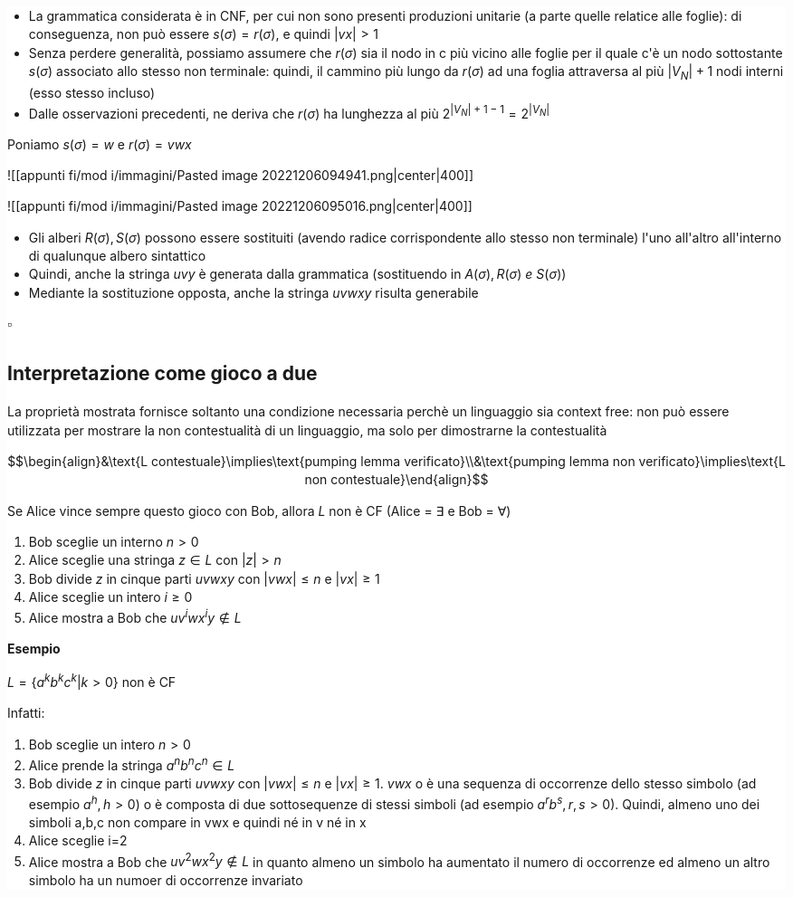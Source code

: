- La grammatica considerata è in CNF, per cui non sono presenti produzioni unitarie (a parte quelle relatice alle foglie): di conseguenza, non può essere $s(\sigma)=r(\sigma)$, e quindi $|vx|\gt1$
- Senza perdere generalità, possiamo assumere che $r(\sigma)$ sia il nodo in c più vicino alle foglie per il quale c'è un nodo sottostante $s(\sigma)$ associato allo stesso non terminale: quindi, il cammino più lungo da $r(\sigma)$ ad una foglia attraversa al più $|V_N|+1$ nodi interni (esso stesso incluso)
- Dalle osservazioni precedenti, ne deriva che $r(\sigma)$ ha lunghezza al più $2^{|V_N|+1-1}=2^{|V_N|}$

Poniamo $s(\sigma)=w$ e $r(\sigma)=vwx$

![[appunti fi/mod i/immagini/Pasted image 20221206094941.png|center|400]]

![[appunti fi/mod i/immagini/Pasted image 20221206095016.png|center|400]]

- Gli alberi $R(\sigma),S(\sigma)$ possono essere sostituiti (avendo radice corrispondente allo stesso non terminale) l'uno all'altro all'interno di qualunque albero sintattico
- Quindi, anche la stringa $uvy$ è generata dalla grammatica (sostituendo in $A(\sigma),R(\sigma)\:e\:S(\sigma)$)
- Mediante la sostituzione opposta, anche la stringa $uvwxy$ risulta generabile

$\square$

## Interpretazione come gioco a due

La proprietà mostrata fornisce soltanto una condizione necessaria perchè un linguaggio sia context free: non può essere utilizzata per mostrare la non contestualità di un linguaggio, ma solo per dimostrarne la contestualità

$$\begin{align}&\text{L contestuale}\implies\text{pumping lemma verificato}\\&\text{pumping lemma non verificato}\implies\text{L non contestuale}\end{align}$$

Se Alice vince sempre questo gioco con Bob, allora $L$ non è CF
(Alice = $\exists$ e Bob = $\forall$)

1. Bob sceglie un interno $n\gt0$
2. Alice sceglie una stringa $z\in L$ con $|z|\gt n$
3. Bob divide $z$ in cinque parti $uvwxy$ con $|vwx|\leq n$ e $|vx|\geq1$
4. Alice sceglie un intero $i\geq0$
5. Alice mostra a Bob che $uv^iwx^iy\not\in L$

**Esempio**

$L=\{a^kb^kc^k|k\gt0\}$ non è CF

Infatti:
1. Bob sceglie un intero $n\gt0$
2. Alice prende la stringa $a^nb^nc^n\in L$
3. Bob divide $z$ in cinque parti $uvwxy$ con $|vwx|\leq n$ e $|vx|\geq1$. $vwx$ o è una sequenza di occorrenze dello stesso simbolo (ad esempio $a^h,h\gt0$) o è composta di due sottosequenze di stessi simboli (ad esempio $a^rb^s,r,s\gt0$). Quindi, almeno uno dei simboli a,b,c non compare in vwx e quindi né in v né in x
4. Alice sceglie i=2
5. Alice mostra a Bob che $uv^2wx^2y\not\in L$ in quanto almeno un simbolo ha aumentato il numero di occorrenze ed almeno un altro simbolo ha un numoer di occorrenze invariato
